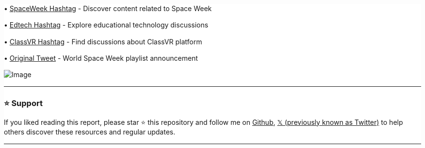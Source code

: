 • [SpaceWeek Hashtag](https://x.com/hashtag/SpaceWeek?src=hashtag_click) - Discover content related to Space Week

• [Edtech Hashtag](https://x.com/hashtag/Edtech?src=hashtag_click) - Explore educational technology discussions

• [ClassVR Hashtag](https://x.com/hashtag/ClassVR?src=hashtag_click) - Find discussions about ClassVR platform

• [Original Tweet](https://x.com/ClassVR/status/1974097255922610289) - World Space Week playlist announcement

![Image](https://pbs.twimg.com/ext_tw_video_thumb/1974097203468578816/pu/img/KlM1xWGttkQGdnVD.jpg)


---

### ⭐️ Support

If you liked reading this report, please star ⭐️ this repository and follow me on [Github](https://github.com/Drix10), [𝕏 (previously known as Twitter)](https://x.com/DRIX_10_) to help others discover these resources and regular updates.

---